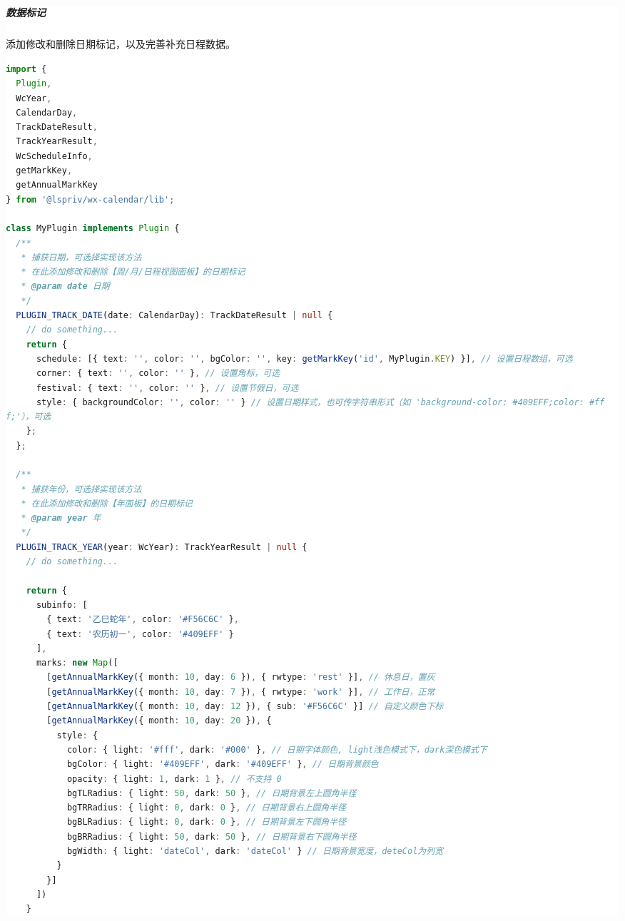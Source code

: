 ##### 数据标记
添加修改和删除日期标记，以及完善补充日程数据。
```typescript 
import { 
  Plugin, 
  WcYear, 
  CalendarDay, 
  TrackDateResult, 
  TrackYearResult, 
  WcScheduleInfo,
  getMarkKey, 
  getAnnualMarkKey 
} from '@lspriv/wx-calendar/lib';

class MyPlugin implements Plugin {
  /**
   * 捕获日期，可选择实现该方法
   * 在此添加修改和删除【周/月/日程视图面板】的日期标记
   * @param date 日期
   */
  PLUGIN_TRACK_DATE(date: CalendarDay): TrackDateResult | null {
    // do something...
    return {
      schedule: [{ text: '', color: '', bgColor: '', key: getMarkKey('id', MyPlugin.KEY) }], // 设置日程数组，可选
      corner: { text: '', color: '' }, // 设置角标，可选
      festival: { text: '', color: '' }, // 设置节假日，可选
      style: { backgroundColor: '', color: '' } // 设置日期样式，也可传字符串形式（如 'background-color: #409EFF;color: #fff;'），可选
    };
  };

  /**
   * 捕获年份，可选择实现该方法
   * 在此添加修改和删除【年面板】的日期标记
   * @param year 年
   */
  PLUGIN_TRACK_YEAR(year: WcYear): TrackYearResult | null {
    // do something...

    return {
      subinfo: [
        { text: '乙巳蛇年', color: '#F56C6C' },
        { text: '农历初一', color: '#409EFF' }
      ], 
      marks: new Map([
        [getAnnualMarkKey({ month: 10, day: 6 }), { rwtype: 'rest' }], // 休息日，置灰
        [getAnnualMarkKey({ month: 10, day: 7 }), { rwtype: 'work' }], // 工作日，正常
        [getAnnualMarkKey({ month: 10, day: 12 }), { sub: '#F56C6C' }] // 自定义颜色下标
        [getAnnualMarkKey({ month: 10, day: 20 }), { 
          style: {
            color: { light: '#fff', dark: '#000' }, // 日期字体颜色, light浅色模式下，dark深色模式下
            bgColor: { light: '#409EFF', dark: '#409EFF' }, // 日期背景颜色
            opacity: { light: 1, dark: 1 }, // 不支持 0
            bgTLRadius: { light: 50, dark: 50 }, // 日期背景左上圆角半径
            bgTRRadius: { light: 0, dark: 0 }, // 日期背景右上圆角半径
            bgBLRadius: { light: 0, dark: 0 }, // 日期背景左下圆角半径
            bgBRRadius: { light: 50, dark: 50 }, // 日期背景右下圆角半径
            bgWidth: { light: 'dateCol', dark: 'dateCol' } // 日期背景宽度，deteCol为列宽
          } 
        }]
      ])
    }
```